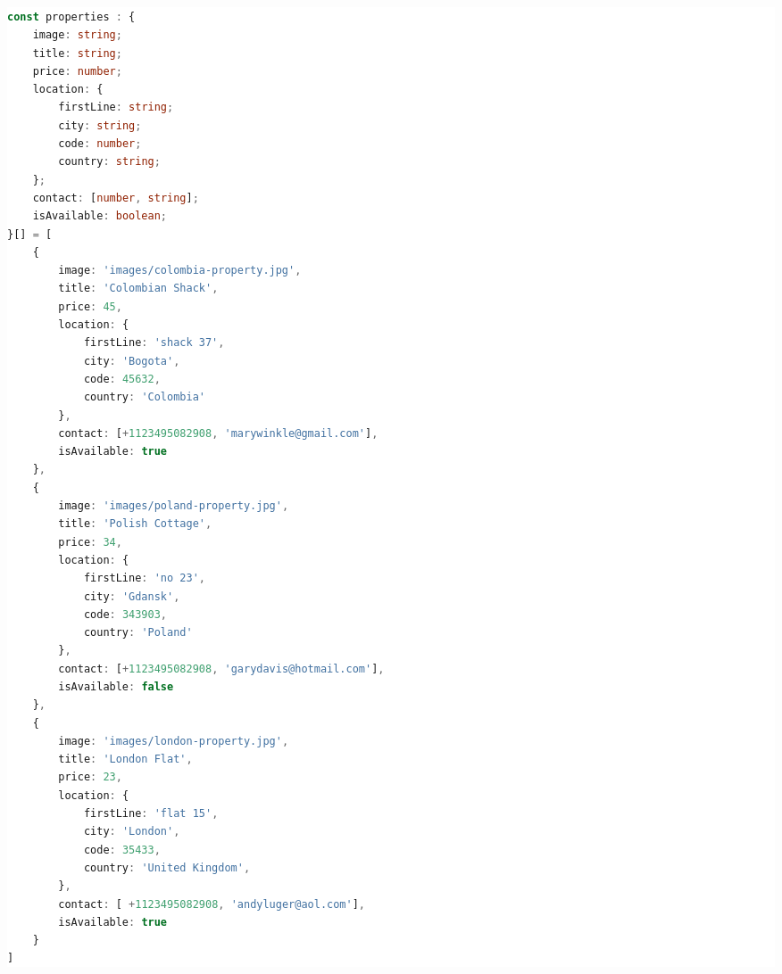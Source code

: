 ```ts
const properties : {
    image: string;
    title: string;
    price: number;
    location: {
        firstLine: string;
        city: string;
        code: number;
        country: string;
    };
    contact: [number, string];
    isAvailable: boolean;
}[] = [
    {
        image: 'images/colombia-property.jpg',
        title: 'Colombian Shack',
        price: 45,
        location: {
            firstLine: 'shack 37',
            city: 'Bogota',
            code: 45632,
            country: 'Colombia'
        },
        contact: [+1123495082908, 'marywinkle@gmail.com'],
        isAvailable: true  
    },
    {
        image: 'images/poland-property.jpg',
        title: 'Polish Cottage',
        price: 34,
        location: {
            firstLine: 'no 23',
            city: 'Gdansk',
            code: 343903,
            country: 'Poland'
        },
        contact: [+1123495082908, 'garydavis@hotmail.com'],
        isAvailable: false 
    },
    {
        image: 'images/london-property.jpg',
        title: 'London Flat',
        price: 23,
        location: {
            firstLine: 'flat 15',
            city: 'London',
            code: 35433,
            country: 'United Kingdom',
        },
        contact: [ +1123495082908, 'andyluger@aol.com'],
        isAvailable: true
    }
]
```
